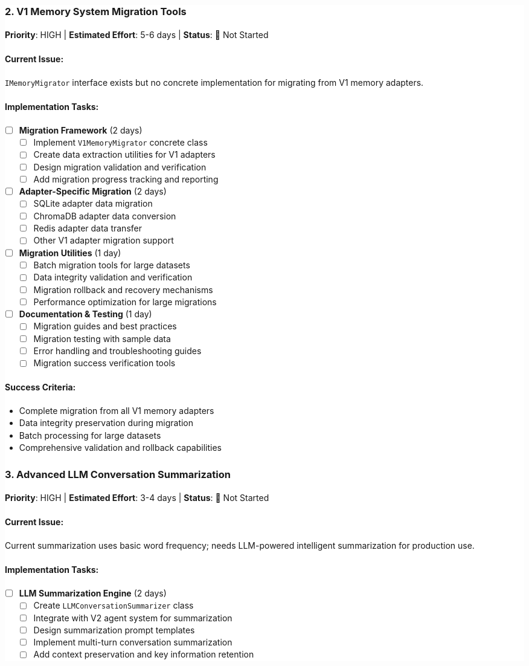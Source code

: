 ### 2. V1 Memory System Migration Tools
**Priority**: HIGH | **Estimated Effort**: 5-6 days | **Status**: 🔴 Not Started

#### Current Issue:
`IMemoryMigrator` interface exists but no concrete implementation for migrating from V1 memory adapters.

#### Implementation Tasks:
- [ ] **Migration Framework** (2 days)
  - [ ] Implement `V1MemoryMigrator` concrete class
  - [ ] Create data extraction utilities for V1 adapters
  - [ ] Design migration validation and verification
  - [ ] Add migration progress tracking and reporting

- [ ] **Adapter-Specific Migration** (2 days)
  - [ ] SQLite adapter data migration
  - [ ] ChromaDB adapter data conversion
  - [ ] Redis adapter data transfer
  - [ ] Other V1 adapter migration support

- [ ] **Migration Utilities** (1 day)
  - [ ] Batch migration tools for large datasets
  - [ ] Data integrity validation and verification
  - [ ] Migration rollback and recovery mechanisms
  - [ ] Performance optimization for large migrations

- [ ] **Documentation & Testing** (1 day)
  - [ ] Migration guides and best practices
  - [ ] Migration testing with sample data
  - [ ] Error handling and troubleshooting guides
  - [ ] Migration success verification tools

#### Success Criteria:
- Complete migration from all V1 memory adapters
- Data integrity preservation during migration
- Batch processing for large datasets
- Comprehensive validation and rollback capabilities

### 3. Advanced LLM Conversation Summarization
**Priority**: HIGH | **Estimated Effort**: 3-4 days | **Status**: 🔴 Not Started

#### Current Issue:
Current summarization uses basic word frequency; needs LLM-powered intelligent summarization for production use.

#### Implementation Tasks:
- [ ] **LLM Summarization Engine** (2 days)
  - [ ] Create `LLMConversationSummarizer` class
  - [ ] Integrate with V2 agent system for summarization
  - [ ] Design summarization prompt templates
  - [ ] Implement multi-turn conversation summarization
  - [ ] Add context preservation and key information retention
